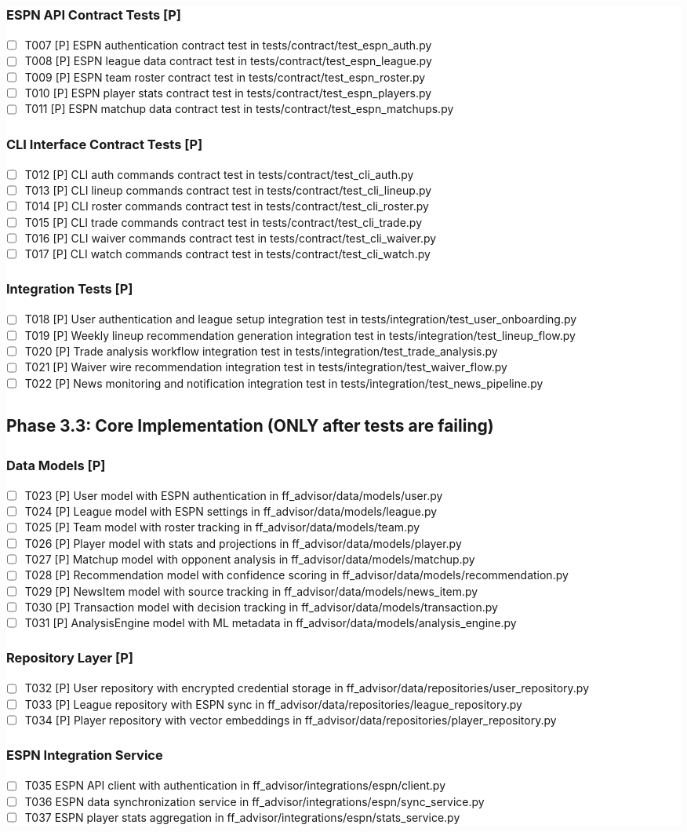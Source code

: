 ### ESPN API Contract Tests [P]
- [ ] T007 [P] ESPN authentication contract test in tests/contract/test_espn_auth.py
- [ ] T008 [P] ESPN league data contract test in tests/contract/test_espn_league.py
- [ ] T009 [P] ESPN team roster contract test in tests/contract/test_espn_roster.py
- [ ] T010 [P] ESPN player stats contract test in tests/contract/test_espn_players.py
- [ ] T011 [P] ESPN matchup data contract test in tests/contract/test_espn_matchups.py

### CLI Interface Contract Tests [P]
- [ ] T012 [P] CLI auth commands contract test in tests/contract/test_cli_auth.py
- [ ] T013 [P] CLI lineup commands contract test in tests/contract/test_cli_lineup.py
- [ ] T014 [P] CLI roster commands contract test in tests/contract/test_cli_roster.py
- [ ] T015 [P] CLI trade commands contract test in tests/contract/test_cli_trade.py
- [ ] T016 [P] CLI waiver commands contract test in tests/contract/test_cli_waiver.py
- [ ] T017 [P] CLI watch commands contract test in tests/contract/test_cli_watch.py

### Integration Tests [P]
- [ ] T018 [P] User authentication and league setup integration test in tests/integration/test_user_onboarding.py
- [ ] T019 [P] Weekly lineup recommendation generation integration test in tests/integration/test_lineup_flow.py
- [ ] T020 [P] Trade analysis workflow integration test in tests/integration/test_trade_analysis.py
- [ ] T021 [P] Waiver wire recommendation integration test in tests/integration/test_waiver_flow.py
- [ ] T022 [P] News monitoring and notification integration test in tests/integration/test_news_pipeline.py

## Phase 3.3: Core Implementation (ONLY after tests are failing)

### Data Models [P]
- [ ] T023 [P] User model with ESPN authentication in ff_advisor/data/models/user.py
- [ ] T024 [P] League model with ESPN settings in ff_advisor/data/models/league.py
- [ ] T025 [P] Team model with roster tracking in ff_advisor/data/models/team.py
- [ ] T026 [P] Player model with stats and projections in ff_advisor/data/models/player.py
- [ ] T027 [P] Matchup model with opponent analysis in ff_advisor/data/models/matchup.py
- [ ] T028 [P] Recommendation model with confidence scoring in ff_advisor/data/models/recommendation.py
- [ ] T029 [P] NewsItem model with source tracking in ff_advisor/data/models/news_item.py
- [ ] T030 [P] Transaction model with decision tracking in ff_advisor/data/models/transaction.py
- [ ] T031 [P] AnalysisEngine model with ML metadata in ff_advisor/data/models/analysis_engine.py

### Repository Layer [P]
- [ ] T032 [P] User repository with encrypted credential storage in ff_advisor/data/repositories/user_repository.py
- [ ] T033 [P] League repository with ESPN sync in ff_advisor/data/repositories/league_repository.py
- [ ] T034 [P] Player repository with vector embeddings in ff_advisor/data/repositories/player_repository.py

### ESPN Integration Service
- [ ] T035 ESPN API client with authentication in ff_advisor/integrations/espn/client.py
- [ ] T036 ESPN data synchronization service in ff_advisor/integrations/espn/sync_service.py
- [ ] T037 ESPN player stats aggregation in ff_advisor/integrations/espn/stats_service.py
